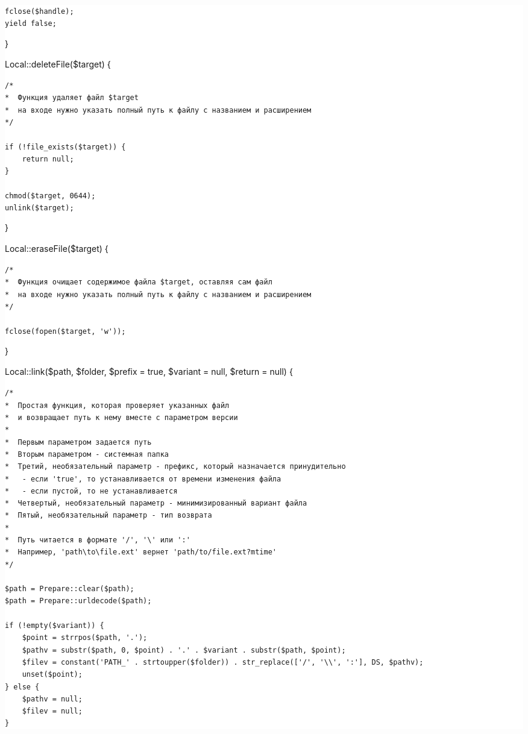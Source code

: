 	fclose($handle);
	yield false;
	
}

Local::deleteFile($target) {
	
	/*
	*  Функция удаляет файл $target
	*  на входе нужно указать полный путь к файлу с названием и расширением
	*/
	
	if (!file_exists($target)) {
		return null;
	}
	
	chmod($target, 0644);
	unlink($target);
	
}

Local::eraseFile($target) {
	
	/*
	*  Функция очищает содержимое файла $target, оставляя сам файл 
	*  на входе нужно указать полный путь к файлу с названием и расширением
	*/
	
	fclose(fopen($target, 'w'));
	
}

Local::link($path, $folder, $prefix = true, $variant = null, $return = null) {
	
	/*
	*  Простая функция, которая проверяет указанных файл
	*  и возвращает путь к нему вместе с параметром версии
	*  
	*  Первым параметром задается путь
	*  Вторым параметром - системная папка
	*  Третий, необязательный параметр - префикс, который назначается принудительно
	*   - если 'true', то устанавливается от времени изменения файла
	*   - если пустой, то не устанавливается
	*  Четвертый, необязательный параметр - минимизированный вариант файла
	*  Пятый, необязательный параметр - тип возврата
	*  
	*  Путь читается в формате '/', '\' или ':'
	*  Например, 'path\to\file.ext' вернет 'path/to/file.ext?mtime'
	*/
	
	$path = Prepare::clear($path);
	$path = Prepare::urldecode($path);
	
	if (!empty($variant)) {
		$point = strrpos($path, '.');
		$pathv = substr($path, 0, $point) . '.' . $variant . substr($path, $point);
		$filev = constant('PATH_' . strtoupper($folder)) . str_replace(['/', '\\', ':'], DS, $pathv);
		unset($point);
	} else {
		$pathv = null;
		$filev = null;
	}
	